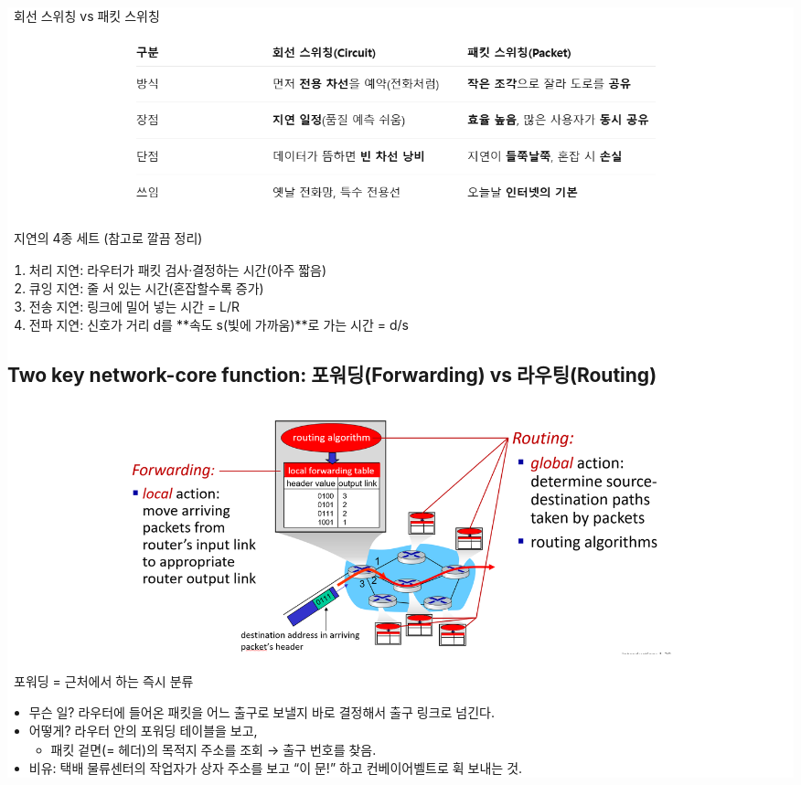 &ensp;회선 스위칭 vs 패킷 스위칭<br/>
<p align="center"><img src="/assets/img/Computer Network/chapter1. Introduction/1-27.png" width="600"></p>

&ensp;지연의 4종 세트 (참고로 깔끔 정리)<br/>
1. 처리 지연: 라우터가 패킷 검사·결정하는 시간(아주 짧음)
2. 큐잉 지연: 줄 서 있는 시간(혼잡할수록 증가)
3. 전송 지연: 링크에 밀어 넣는 시간 = L/R
4. 전파 지연: 신호가 거리 d를 **속도 s(빛에 가까움)**로 가는 시간 = d/s

Two key network-core function: 포워딩(Forwarding) vs 라우팅(Routing)
------

<p align="center"><img src="/assets/img/Computer Network/chapter1. Introduction/1-30.png" width="600"></p>

&ensp;포워딩 = 근처에서 하는 즉시 분류<br/>
* 무슨 일? 라우터에 들어온 패킷을 어느 출구로 보낼지 바로 결정해서 출구 링크로 넘긴다.
* 어떻게? 라우터 안의 포워딩 테이블을 보고,
    - 패킷 겉면(= 헤더)의 목적지 주소를 조회 → 출구 번호를 찾음.
* 비유: 택배 물류센터의 작업자가 상자 주소를 보고 “이 문!” 하고 컨베이어벨트로 휙 보내는 것.
